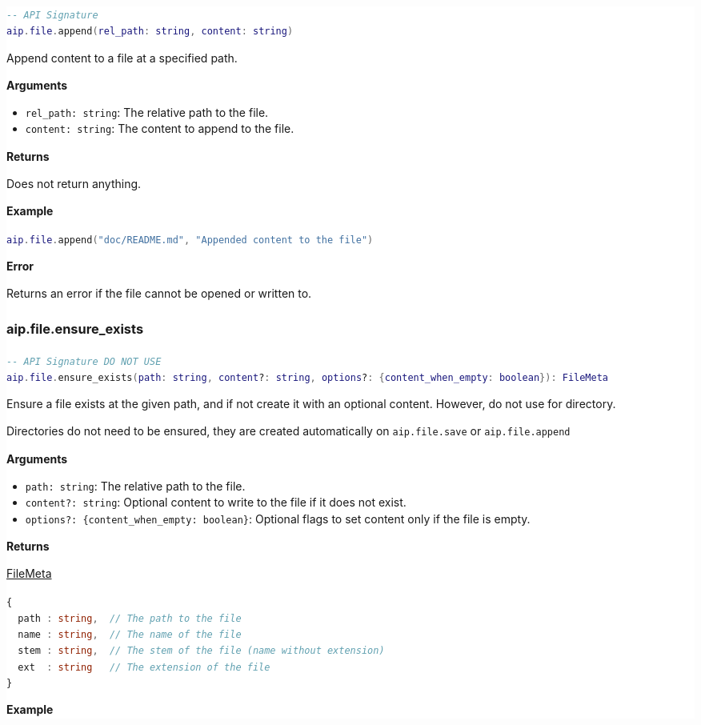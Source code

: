 ```lua
-- API Signature
aip.file.append(rel_path: string, content: string)
```

Append content to a file at a specified path.

**Arguments**

- `rel_path: string`: The relative path to the file.
- `content: string`: The content to append to the file.

**Returns**

Does not return anything.

**Example**

```lua
aip.file.append("doc/README.md", "Appended content to the file")
```

**Error**

Returns an error if the file cannot be opened or written to.

### aip.file.ensure_exists

```lua
-- API Signature DO NOT USE
aip.file.ensure_exists(path: string, content?: string, options?: {content_when_empty: boolean}): FileMeta
```

Ensure a file exists at the given path, and if not create it with an optional content. However, do not use for directory. 

Directories do not need to be ensured, they are created automatically on `aip.file.save` or `aip.file.append`

**Arguments**

- `path: string`: The relative path to the file.
- `content?: string`: Optional content to write to the file if it does not exist.
- `options?: {content_when_empty: boolean}`: Optional flags to set content only if the file is empty.

**Returns**

[FileMeta](#filemeta)

```ts
{
  path : string,  // The path to the file
  name : string,  // The name of the file
  stem : string,  // The stem of the file (name without extension)
  ext  : string   // The extension of the file
}
```

**Example**
